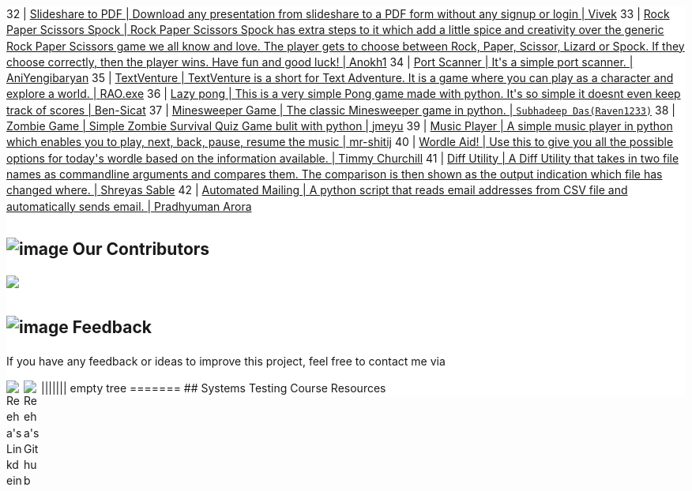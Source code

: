 32 | <a href="https://github.com/vivekthedev/python-mini-project/tree/main/Slideshare%20to%20PDF">Slideshare to PDF |  Download any presentation from slideshare to a PDF form without any signup or login | [Vivek](https://github.com/vivekthedev)
33 | <a href="https://github.com/ndleah/python-mini-project/tree/main/Rock_Paper_Scissors_Spock">Rock Paper Scissors Spock | Rock Paper Scissors Spock has extra steps to it which add a little spice and creativity over the generic Rock Paper Scissors game we all know and love. The player gets to choose between Rock, Paper, Scissor, Lizard or Spock. If they choose correctly, then the player wins. Have fun and good luck! | [Anokh1](https://github.com/Anokh1)
34 | <a href="https://github.com/ndleah/python-mini-project/tree/main/Port%20Scanner">Port Scanner | It's a simple port scanner. | [AniYengibaryan](https://github.com/AniYengibaryan)
35 | <a href="https://github.com/ndleah/python-mini-project/tree/main/TEXTVENTURE">TextVenture | TextVenture is a short for Text Adventure. It is a game where you can play as a character and explore a world. | [RAO.exe](https://github.com/RAOexe)
36 | <a href="https://github.com/ndleah/python-mini-project/tree/main/Lazy_Pong">Lazy pong | This is a very simple Pong game made with python. It's so simple it doesnt even keep track of scores | [Ben-Sicat](https://github.com/Ben-Sicat)
37 | <a href="https://github.com/ndleah/python-mini-project/tree/main/Minesweeper_game">Minesweeper Game | The classic Minesweeper game in python.  | [`Subhadeep Das(Raven1233)`](https://github.com/Raven1233)
38 | <a href="https://github.com/ndleah/python-mini-project/tree/main/Zombie_Game">Zombie Game | Simple Zombie Survival Quiz Game bulit with python  |  [jmeyu](https://github.com/jmeyu)
39 | <a href="https://github.com/ndleah/python-mini-project/tree/main/Music-Player">Music Player | A simple music player in python which enables you to play, next, back, pause, resume the music |  [mr-shitij](https://github.com/mr-shitij)
40 | <a href="https://github.com/ndleah/python-mini-project/tree/main/Wordle_Aid">Wordle Aid! | Use this to give you all the possible options for today's wordle based on the information available. |  [Timmy Churchill](https://github.com/Timmy-Churchill)
41 | <a href="https://github.com/ndleah/python-mini-project/tree/main/Diff_Utility">Diff Utility | A Diff Utility that takes in two file names as commandline arguments and compares them. The comparison is then shown as the output indication which file has changed where.  |  [Shreyas Sable](https://github.com/KILLinefficiency)
42 | <a href="https://github.com/ndleah/python-mini-project/tree/main/Automated_Mailing">Automated Mailing | A python script that reads email addresses from CSV file and automatically sends email.  |  [Pradhyuman Arora](https://github.com/pradhyumanarora)

 ## ![image](IMG/like.svg) Our Contributors
 
<a href="https://github.com/ndleah/python-mini-project/graphs/contributors">
  <img src="https://contrib.rocks/image?repo=ndleah/python-mini-project" />
</a>

 
 ## ![image](IMG/muscle.svg) Feedback

If you have any feedback or ideas to improve this project, feel free to contact me via

<a href="https://www.linkedin.com/in/ndleah/">
  <img align="left" alt="Reeha's Linkdein" width="22px" src="https://cdn.jsdelivr.net/npm/simple-icons@v3/icons/linkedin.svg" />

</a>
<a href="https://github.com/ndleah">
  <img align="left" alt="Reeha's Github" width="22px" src="https://cdn.jsdelivr.net/npm/simple-icons@v3/icons/github.svg" />
</a>
||||||| empty tree
=======
## Systems Testing Course Resources
